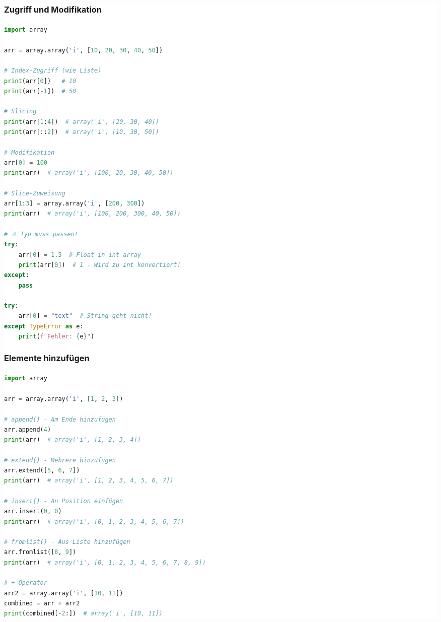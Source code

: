 ### Zugriff und Modifikation

```python
import array

arr = array.array('i', [10, 20, 30, 40, 50])

# Index-Zugriff (wie Liste)
print(arr[0])   # 10
print(arr[-1])  # 50

# Slicing
print(arr[1:4])  # array('i', [20, 30, 40])
print(arr[::2])  # array('i', [10, 30, 50])

# Modifikation
arr[0] = 100
print(arr)  # array('i', [100, 20, 30, 40, 50])

# Slice-Zuweisung
arr[1:3] = array.array('i', [200, 300])
print(arr)  # array('i', [100, 200, 300, 40, 50])

# ⚠️ Typ muss passen!
try:
    arr[0] = 1.5  # Float in int array
    print(arr[0])  # 1 - Wird zu int konvertiert!
except:
    pass

try:
    arr[0] = "text"  # String geht nicht!
except TypeError as e:
    print(f"Fehler: {e}")
```

### Elemente hinzufügen

```python
import array

arr = array.array('i', [1, 2, 3])

# append() - Am Ende hinzufügen
arr.append(4)
print(arr)  # array('i', [1, 2, 3, 4])

# extend() - Mehrere hinzufügen
arr.extend([5, 6, 7])
print(arr)  # array('i', [1, 2, 3, 4, 5, 6, 7])

# insert() - An Position einfügen
arr.insert(0, 0)
print(arr)  # array('i', [0, 1, 2, 3, 4, 5, 6, 7])

# fromlist() - Aus Liste hinzufügen
arr.fromlist([8, 9])
print(arr)  # array('i', [0, 1, 2, 3, 4, 5, 6, 7, 8, 9])

# + Operator
arr2 = array.array('i', [10, 11])
combined = arr + arr2
print(combined[-2:])  # array('i', [10, 11])
```
